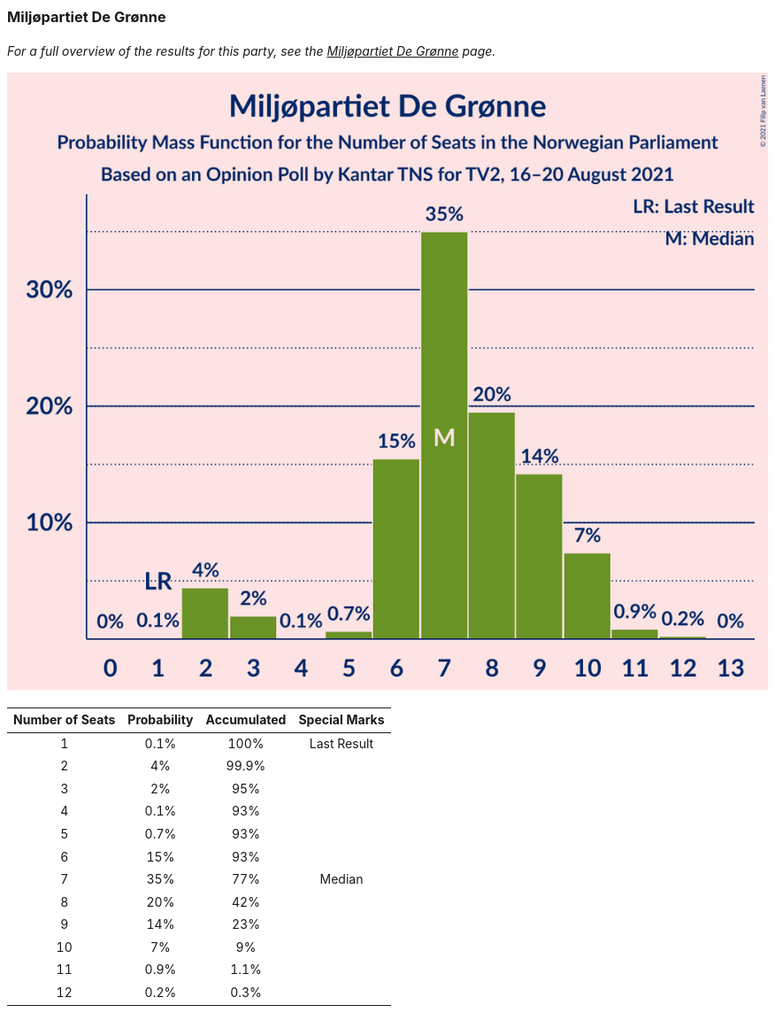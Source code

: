 ### Miljøpartiet De Grønne

*For a full overview of the results for this party, see the [Miljøpartiet De Grønne](party-miljøpartietdegrønne.html) page.*

![Graph with seats probability mass function not yet produced](2021-08-20-KantarTNS-seats-pmf-miljøpartietdegrønne.png "Seats Probability Mass Function")

| Number of Seats | Probability | Accumulated | Special Marks |
|:---------------:|:-----------:|:-----------:|:-------------:|
| 1 | 0.1% | 100% | Last Result |
| 2 | 4% | 99.9% |  |
| 3 | 2% | 95% |  |
| 4 | 0.1% | 93% |  |
| 5 | 0.7% | 93% |  |
| 6 | 15% | 93% |  |
| 7 | 35% | 77% | Median |
| 8 | 20% | 42% |  |
| 9 | 14% | 23% |  |
| 10 | 7% | 9% |  |
| 11 | 0.9% | 1.1% |  |
| 12 | 0.2% | 0.3% |  |